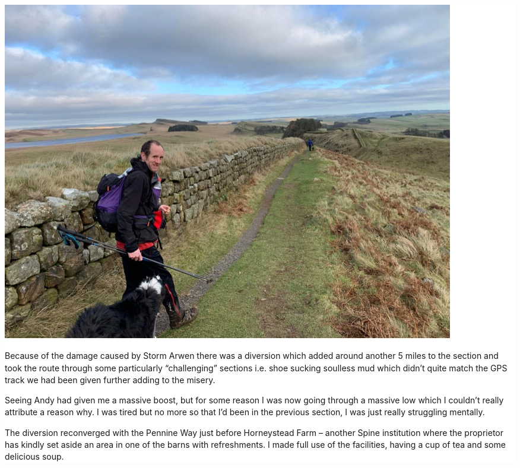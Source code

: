 ![](/images/spine2022/image28.jpeg)

Because of the damage caused by Storm Arwen there was a diversion which added around another 5 miles to the section and took the route through some particularly “challenging” sections i.e. shoe sucking soulless mud which didn’t quite match the GPS track we had been given further adding to the misery.

Seeing Andy had given me a massive boost, but for some reason I was now going through a massive low which I couldn’t really attribute a reason why. I was tired but no more so that I’d been in the previous section, I was just really struggling mentally.

The diversion reconverged with the Pennine Way just before Horneystead Farm – another Spine institution where the proprietor has kindly set aside an area in one of the barns with refreshments. I made full use of the facilities, having a cup of tea and some delicious soup.
